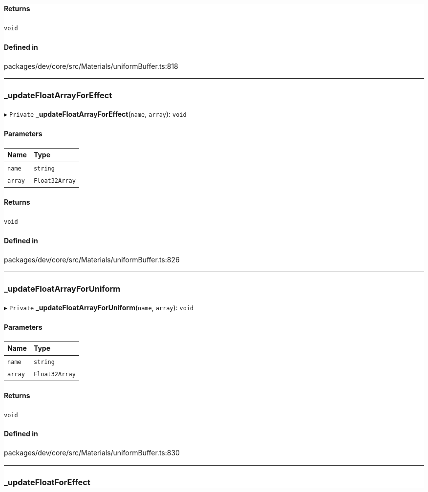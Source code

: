 #### Returns

`void`

#### Defined in

packages/dev/core/src/Materials/uniformBuffer.ts:818

___

### \_updateFloatArrayForEffect

▸ `Private` **_updateFloatArrayForEffect**(`name`, `array`): `void`

#### Parameters

| Name | Type |
| :------ | :------ |
| `name` | `string` |
| `array` | `Float32Array` |

#### Returns

`void`

#### Defined in

packages/dev/core/src/Materials/uniformBuffer.ts:826

___

### \_updateFloatArrayForUniform

▸ `Private` **_updateFloatArrayForUniform**(`name`, `array`): `void`

#### Parameters

| Name | Type |
| :------ | :------ |
| `name` | `string` |
| `array` | `Float32Array` |

#### Returns

`void`

#### Defined in

packages/dev/core/src/Materials/uniformBuffer.ts:830

___

### \_updateFloatForEffect
